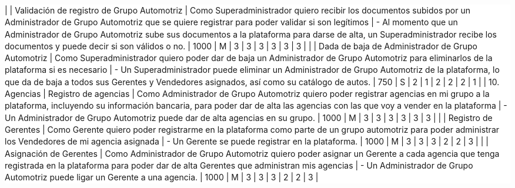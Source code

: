 |                        | Validación de registro de Grupo Automotriz                             | Como Superadministrador quiero recibir los documentos subidos por un Administrador de Grupo Automotriz que se quiere registrar para poder validar si son legítimos                                                                                                                                                                                | - Al momento que un Administrador de Grupo Automotriz sube sus documentos a la plataforma para darse de alta, un Superadministrador recibe los documentos y puede decir si son válidos o no.                                                                                                                                                                                                                                                                                                                                                                                                                                      | 1000  | M         | 3               | 3     | 3      | 3  | 3      | 3        |
|                        | Dada de baja de Administrador de Grupo Automotriz                      | Como Superadministrador quiero poder dar de baja un Administrador de Grupo Automotriz para eliminarlos de la plataforma si es necesario                                                                                                                                                                                                           | - Un Superadministrador puede eliminar un Administrador de Grupo Automotriz de la plataforma, lo que da de baja a todos sus Gerentes y Vendedores asignados, así como su catálogo de autos.                                                                                                                                                                                                                                                                                                                                                                                                                                       | 750   | S         | 2               | 1     | 2      | 2  | 2      | 1        |
| 10. Agencias           | Registro de agencias                                                   | Como Administrador de Grupo Automotriz quiero poder registrar agencias en mi grupo a la plataforma, incluyendo su información bancaria, para poder dar de alta las agencias con las que voy a vender en la plataforma                                                                                                                             | - Un Administrador de Grupo Automotriz puede dar de alta agencias en su grupo.                                                                                                                                                                                                                                                                                                                                                                                                                                                                                                                                                    | 1000  | M         | 3               | 3     | 3      | 3  | 3      | 3        |
|                        | Registro de Gerentes                                                   | Como Gerente quiero poder registrarme en la plataforma como parte de un grupo automotriz para poder administrar los Vendedores de mi agencia asignada                                                                                                                                                                                             | - Un Gerente se puede registrar en la plataforma.                                                                                                                                                                                                                                                                                                                                                                                                                                                                                                                                                                                 | 1000  | M         | 3               | 3     | 3      | 2  | 2      | 3        |
|                        | Asignación de Gerentes                                                 | Como Administrador de Grupo Automotriz quiero poder asignar un Gerente a cada agencia que tenga registrada en la plataforma para poder dar de alta Gerentes que administran mis agencias                                                                                                                                                          | - Un Administrador de Grupo Automotriz puede ligar un Gerente a una agencia.                                                                                                                                                                                                                                                                                                                                                                                                                                                                                                                                                      | 1000  | M         | 3               | 3     | 3      | 2  | 2      | 3        |
